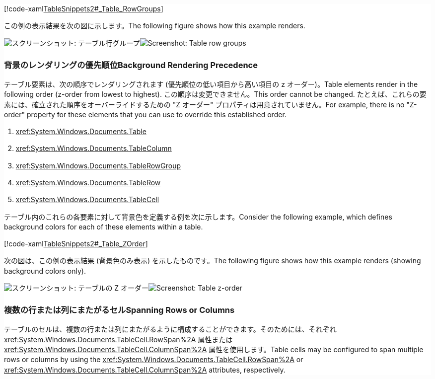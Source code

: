  [!code-xaml[TableSnippets2#_Table_RowGroups](~/samples/snippets/csharp/VS_Snippets_Wpf/TableSnippets2/CSharp/Window1.xaml#_table_rowgroups)]  
  
 <span data-ttu-id="e98fa-148">この例の表示結果を次の図に示します。</span><span class="sxs-lookup"><span data-stu-id="e98fa-148">The following figure shows how this example renders.</span></span>  
  
 <span data-ttu-id="e98fa-149">![スクリーンショット: テーブル行グループ](./media/table-rowgroups.png "Table_RowGroups")</span><span class="sxs-lookup"><span data-stu-id="e98fa-149">![Screenshot: Table row groups](./media/table-rowgroups.png "Table_RowGroups")</span></span>  
  
<a name="rendering_precedence"></a>
### <a name="background-rendering-precedence"></a><span data-ttu-id="e98fa-150">背景のレンダリングの優先順位</span><span class="sxs-lookup"><span data-stu-id="e98fa-150">Background Rendering Precedence</span></span>  
 <span data-ttu-id="e98fa-151">テーブル要素は、次の順序でレンダリングされます (優先順位の低い項目から高い項目の z オーダー)。</span><span class="sxs-lookup"><span data-stu-id="e98fa-151">Table elements render in the following order (z-order from lowest to highest).</span></span> <span data-ttu-id="e98fa-152">この順序は変更できません。</span><span class="sxs-lookup"><span data-stu-id="e98fa-152">This order cannot be changed.</span></span> <span data-ttu-id="e98fa-153">たとえば、これらの要素には、確立された順序をオーバーライドするための "Z オーダー" プロパティは用意されていません。</span><span class="sxs-lookup"><span data-stu-id="e98fa-153">For example, there is no "Z-order" property for these elements that you can use to override this established order.</span></span>  
  
1. <xref:System.Windows.Documents.Table>  
  
2. <xref:System.Windows.Documents.TableColumn>  
  
3. <xref:System.Windows.Documents.TableRowGroup>  
  
4. <xref:System.Windows.Documents.TableRow>  
  
5. <xref:System.Windows.Documents.TableCell>  
  
 <span data-ttu-id="e98fa-154">テーブル内のこれらの各要素に対して背景色を定義する例を次に示します。</span><span class="sxs-lookup"><span data-stu-id="e98fa-154">Consider the following example, which defines background colors for each of these elements within a table.</span></span>  
  
 [!code-xaml[TableSnippets2#_Table_ZOrder](~/samples/snippets/csharp/VS_Snippets_Wpf/TableSnippets2/CSharp/Window1.xaml#_table_zorder)]  
  
 <span data-ttu-id="e98fa-155">次の図は、この例の表示結果 (背景色のみ表示) を示したものです。</span><span class="sxs-lookup"><span data-stu-id="e98fa-155">The following figure shows how this example renders (showing background colors only).</span></span>  
  
 <span data-ttu-id="e98fa-156">![スクリーンショット: テーブルの Z オーダー](./media/table-zorder.png "Table_ZOrder")</span><span class="sxs-lookup"><span data-stu-id="e98fa-156">![Screenshot: Table z&#45;order](./media/table-zorder.png "Table_ZOrder")</span></span>  
  
<a name="spanning_rows_or_columns"></a>
### <a name="spanning-rows-or-columns"></a><span data-ttu-id="e98fa-157">複数の行または列にまたがるセル</span><span class="sxs-lookup"><span data-stu-id="e98fa-157">Spanning Rows or Columns</span></span>  
 <span data-ttu-id="e98fa-158">テーブルのセルは、複数の行または列にまたがるように構成することができます。そのためには、それぞれ <xref:System.Windows.Documents.TableCell.RowSpan%2A> 属性または <xref:System.Windows.Documents.TableCell.ColumnSpan%2A> 属性を使用します。</span><span class="sxs-lookup"><span data-stu-id="e98fa-158">Table cells may be configured to span multiple rows or columns by using the <xref:System.Windows.Documents.TableCell.RowSpan%2A> or <xref:System.Windows.Documents.TableCell.ColumnSpan%2A> attributes, respectively.</span></span>  
  